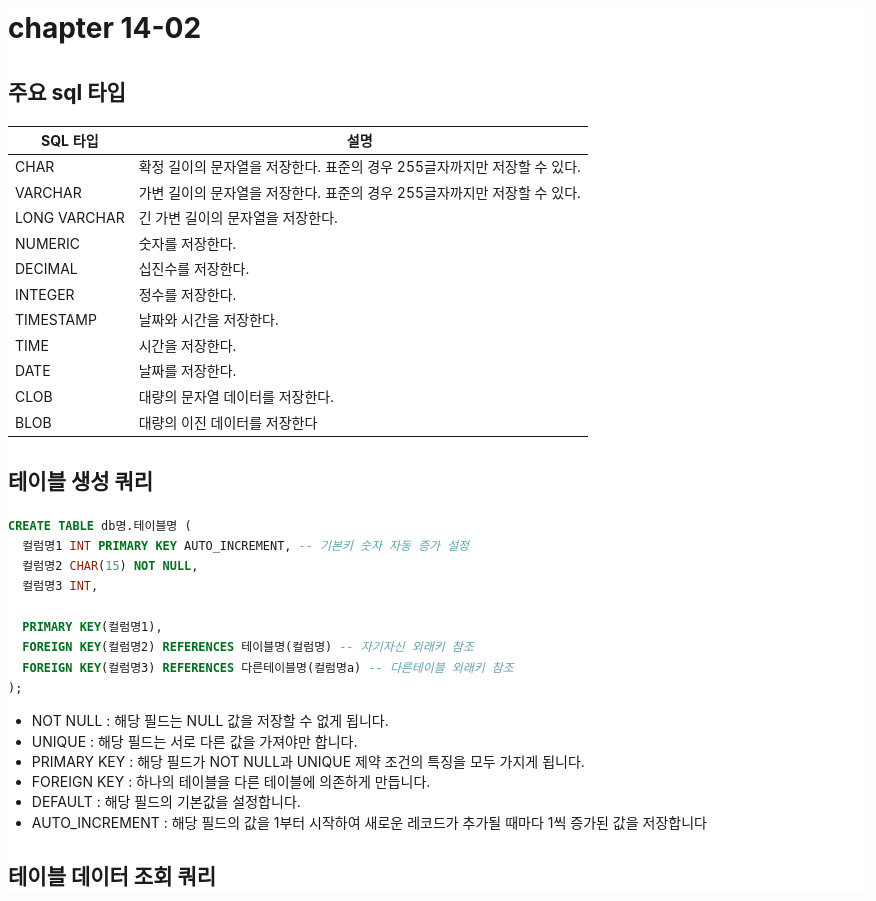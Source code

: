 # chapter 14-02



## 주요 sql 타입

| SQL 타입     | 설명                                                         |
| ------------ | ------------------------------------------------------------ |
| CHAR         | 확정 길이의 문자열을 저장한다. 표준의 경우 255글자까지만 저장할 수 있다. |
| VARCHAR      | 가변 길이의 문자열을 저장한다. 표준의 경우 255글자까지만 저장할 수 있다. |
| LONG VARCHAR | 긴 가변 길이의 문자열을 저장한다.                            |
| NUMERIC      | 숫자를 저장한다.                                             |
| DECIMAL      | 십진수를 저장한다.                                           |
| INTEGER      | 정수를 저장한다.                                             |
| TIMESTAMP    | 날짜와 시간을 저장한다.                                      |
| TIME         | 시간을 저장한다.                                             |
| DATE         | 날짜를 저장한다.                                             |
| CLOB         | 대량의 문자열 데이터를 저장한다.                             |
| BLOB         | 대량의 이진 데이터를 저장한다                                |



## 테이블 생성 쿼리

```sql
CREATE TABLE db명.테이블명 (
  컬럼명1 INT PRIMARY KEY AUTO_INCREMENT, -- 기본키 숫자 자동 증가 설정
  컬럼명2 CHAR(15) NOT NULL,
  컬럼명3 INT,

  PRIMARY KEY(컬럼명1),
  FOREIGN KEY(컬럼명2) REFERENCES 테이블명(컬럼명) -- 자기자신 외래키 참조
  FOREIGN KEY(컬럼명3) REFERENCES 다른테이블명(컬럼명a) -- 다른테이블 외래키 참조
);
```

- NOT NULL : 해당 필드는 NULL 값을 저장할 수 없게 됩니다.
- UNIQUE : 해당 필드는 서로 다른 값을 가져야만 합니다.
- PRIMARY KEY : 해당 필드가 NOT NULL과 UNIQUE 제약 조건의 특징을 모두 가지게 됩니다.
- FOREIGN KEY : 하나의 테이블을 다른 테이블에 의존하게 만듭니다.
- DEFAULT : 해당 필드의 기본값을 설정합니다.
- AUTO_INCREMENT : 해당 필드의 값을 1부터 시작하여 새로운 레코드가 추가될 때마다 1씩 증가된 값을 저장합니다

## 테이블 데이터 조회 쿼리
